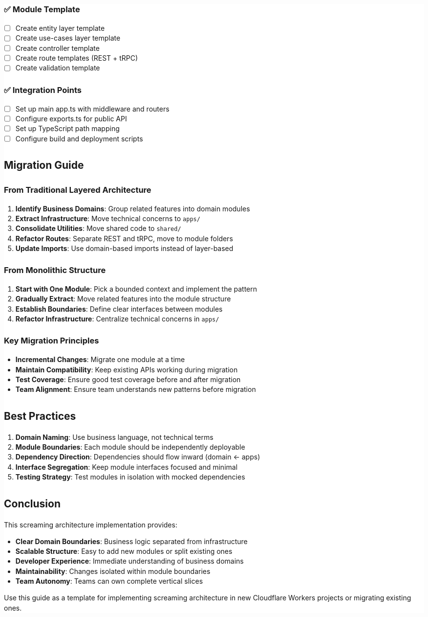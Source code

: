 ### ✅ **Module Template**
- [ ] Create entity layer template
- [ ] Create use-cases layer template
- [ ] Create controller template
- [ ] Create route templates (REST + tRPC)
- [ ] Create validation template

### ✅ **Integration Points**
- [ ] Set up main app.ts with middleware and routers
- [ ] Configure exports.ts for public API
- [ ] Set up TypeScript path mapping
- [ ] Configure build and deployment scripts

## Migration Guide

### From Traditional Layered Architecture

1. **Identify Business Domains**: Group related features into domain modules
2. **Extract Infrastructure**: Move technical concerns to `apps/`
3. **Consolidate Utilities**: Move shared code to `shared/`
4. **Refactor Routes**: Separate REST and tRPC, move to module folders
5. **Update Imports**: Use domain-based imports instead of layer-based

### From Monolithic Structure

1. **Start with One Module**: Pick a bounded context and implement the pattern
2. **Gradually Extract**: Move related features into the module structure
3. **Establish Boundaries**: Define clear interfaces between modules
4. **Refactor Infrastructure**: Centralize technical concerns in `apps/`

### Key Migration Principles

- **Incremental Changes**: Migrate one module at a time
- **Maintain Compatibility**: Keep existing APIs working during migration
- **Test Coverage**: Ensure good test coverage before and after migration
- **Team Alignment**: Ensure team understands new patterns before migration

## Best Practices

1. **Domain Naming**: Use business language, not technical terms
2. **Module Boundaries**: Each module should be independently deployable
3. **Dependency Direction**: Dependencies should flow inward (domain ← apps)
4. **Interface Segregation**: Keep module interfaces focused and minimal
5. **Testing Strategy**: Test modules in isolation with mocked dependencies

## Conclusion

This screaming architecture implementation provides:

- **Clear Domain Boundaries**: Business logic separated from infrastructure
- **Scalable Structure**: Easy to add new modules or split existing ones
- **Developer Experience**: Immediate understanding of business domains
- **Maintainability**: Changes isolated within module boundaries
- **Team Autonomy**: Teams can own complete vertical slices

Use this guide as a template for implementing screaming architecture in new Cloudflare Workers projects or migrating existing ones.